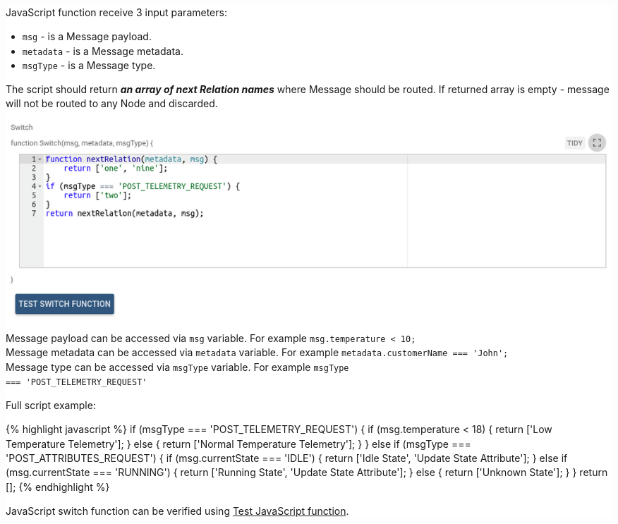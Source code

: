 JavaScript function receive 3 input parameters: 

- <code>msg</code> - is a Message payload.
- <code>metadata</code> - is a Message metadata.
- <code>msgType</code> - is a Message type.
 
The script should return **_an array of next Relation names_** where Message should be routed.
If returned array is empty - message will not be routed to any Node and discarded.

![image](/images/user-guide/rule-engine-2-0/nodes/filter-switch-config.png)

Message payload can be accessed via <code>msg</code> variable. For example <code>msg.temperature < 10;</code><br/> 
Message metadata can be accessed via <code>metadata</code> variable. For example <code>metadata.customerName === 'John';</code><br/> 
Message type can be accessed via <code>msgType</code> variable. For example <code>msgType === 'POST_TELEMETRY_REQUEST'</code><br/> 

Full script example:

{% highlight javascript %}
if (msgType === 'POST_TELEMETRY_REQUEST') {
    if (msg.temperature < 18) {
        return ['Low Temperature Telemetry'];
    } else {
        return ['Normal Temperature Telemetry'];
    }
} else if (msgType === 'POST_ATTRIBUTES_REQUEST') {
    if (msg.currentState === 'IDLE') {
        return ['Idle State', 'Update State Attribute'];
    } else if (msg.currentState === 'RUNNING') {
        return ['Running State', 'Update State Attribute'];
    } else {
        return ['Unknown State'];
    }
}
return [];
{% endhighlight %}

JavaScript switch function can be verified using [Test JavaScript function](/docs/{{docsPrefix}}user-guide/rule-engine-2-0/overview/#test-javascript-functions).
